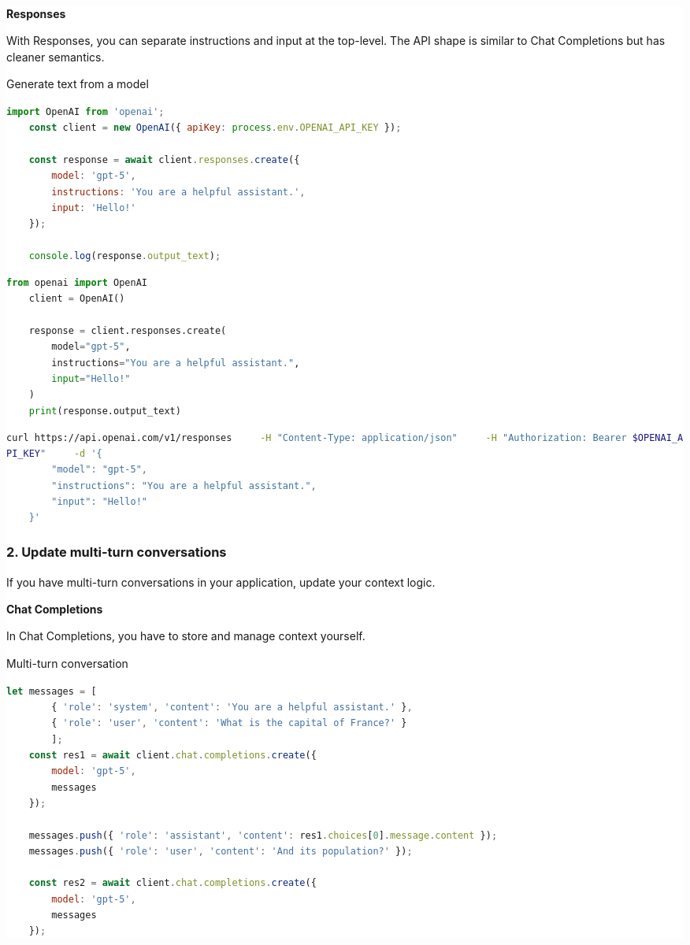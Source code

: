 **Responses**

With Responses, you can separate instructions and input at the top-level. The API shape is similar to Chat Completions but has cleaner semantics.

Generate text from a model

```javascript
import OpenAI from 'openai';
    const client = new OpenAI({ apiKey: process.env.OPENAI_API_KEY });

    const response = await client.responses.create({
        model: 'gpt-5',
        instructions: 'You are a helpful assistant.',
        input: 'Hello!'
    });

    console.log(response.output_text);
```

```python
from openai import OpenAI
    client = OpenAI()

    response = client.responses.create(
        model="gpt-5",
        instructions="You are a helpful assistant.",
        input="Hello!"
    )
    print(response.output_text)
```

```bash
curl https://api.openai.com/v1/responses     -H "Content-Type: application/json"     -H "Authorization: Bearer $OPENAI_API_KEY"     -d '{
        "model": "gpt-5",
        "instructions": "You are a helpful assistant.",
        "input": "Hello!"
    }'
```

### 2\. Update multi-turn conversations

If you have multi-turn conversations in your application, update your context logic.

**Chat Completions**

In Chat Completions, you have to store and manage context yourself.

Multi-turn conversation

```javascript
let messages = [
        { 'role': 'system', 'content': 'You are a helpful assistant.' },
        { 'role': 'user', 'content': 'What is the capital of France?' }
        ];
    const res1 = await client.chat.completions.create({
        model: 'gpt-5',
        messages
    });
    
    messages.push({ 'role': 'assistant', 'content': res1.choices[0].message.content });
    messages.push({ 'role': 'user', 'content': 'And its population?' });
    
    const res2 = await client.chat.completions.create({
        model: 'gpt-5',
        messages
    });
```
